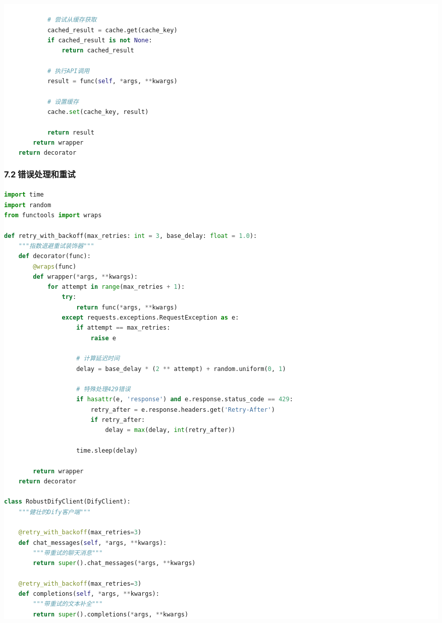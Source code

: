 ```python
            
            # 尝试从缓存获取
            cached_result = cache.get(cache_key)
            if cached_result is not None:
                return cached_result
            
            # 执行API调用
            result = func(self, *args, **kwargs)
            
            # 设置缓存
            cache.set(cache_key, result)
            
            return result
        return wrapper
    return decorator
```

### 7.2 错误处理和重试

```python
import time
import random
from functools import wraps

def retry_with_backoff(max_retries: int = 3, base_delay: float = 1.0):
    """指数退避重试装饰器"""
    def decorator(func):
        @wraps(func)
        def wrapper(*args, **kwargs):
            for attempt in range(max_retries + 1):
                try:
                    return func(*args, **kwargs)
                except requests.exceptions.RequestException as e:
                    if attempt == max_retries:
                        raise e
                    
                    # 计算延迟时间
                    delay = base_delay * (2 ** attempt) + random.uniform(0, 1)
                    
                    # 特殊处理429错误
                    if hasattr(e, 'response') and e.response.status_code == 429:
                        retry_after = e.response.headers.get('Retry-After')
                        if retry_after:
                            delay = max(delay, int(retry_after))
                    
                    time.sleep(delay)
            
        return wrapper
    return decorator

class RobustDifyClient(DifyClient):
    """健壮的Dify客户端"""
    
    @retry_with_backoff(max_retries=3)
    def chat_messages(self, *args, **kwargs):
        """带重试的聊天消息"""
        return super().chat_messages(*args, **kwargs)
    
    @retry_with_backoff(max_retries=3)
    def completions(self, *args, **kwargs):
        """带重试的文本补全"""
        return super().completions(*args, **kwargs)
```
